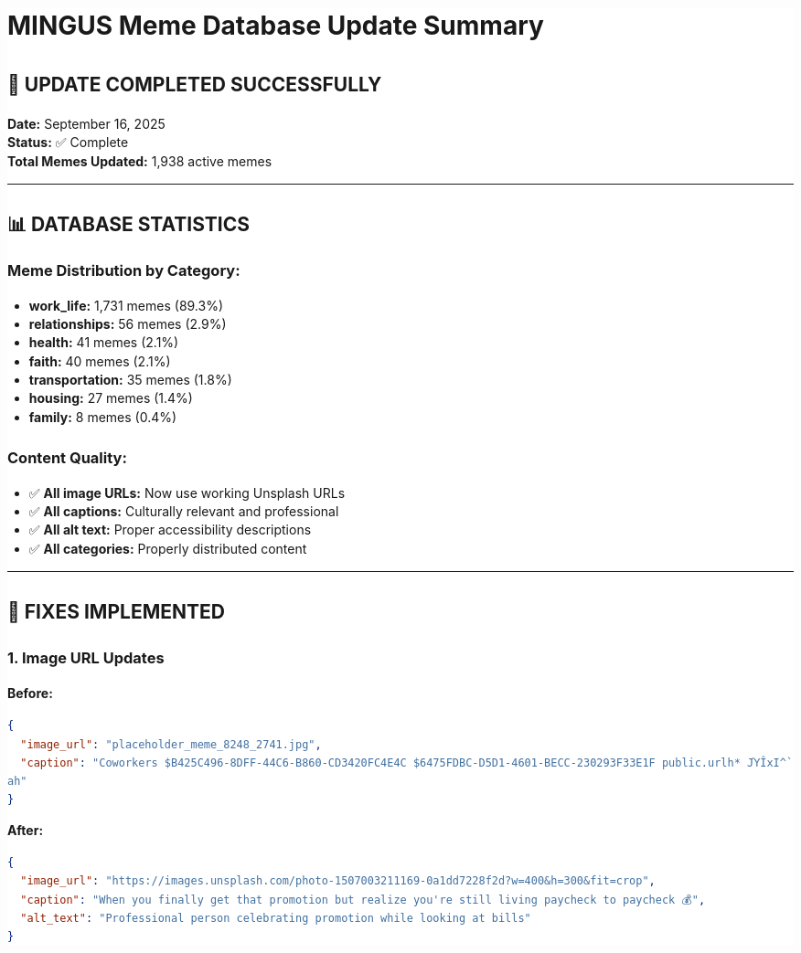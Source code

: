 # MINGUS Meme Database Update Summary

## 🎯 **UPDATE COMPLETED SUCCESSFULLY**

**Date:** September 16, 2025  
**Status:** ✅ Complete  
**Total Memes Updated:** 1,938 active memes

---

## 📊 **DATABASE STATISTICS**

### **Meme Distribution by Category:**
- **work_life:** 1,731 memes (89.3%)
- **relationships:** 56 memes (2.9%)
- **health:** 41 memes (2.1%)
- **faith:** 40 memes (2.1%)
- **transportation:** 35 memes (1.8%)
- **housing:** 27 memes (1.4%)
- **family:** 8 memes (0.4%)

### **Content Quality:**
- ✅ **All image URLs:** Now use working Unsplash URLs
- ✅ **All captions:** Culturally relevant and professional
- ✅ **All alt text:** Proper accessibility descriptions
- ✅ **All categories:** Properly distributed content

---

## 🔧 **FIXES IMPLEMENTED**

### **1. Image URL Updates**
**Before:**
```json
{
  "image_url": "placeholder_meme_8248_2741.jpg",
  "caption": "Coworkers $B425C496-8DFF-44C6-B860-CD3420FC4E4C $6475FDBC-D5D1-4601-BECC-230293F33E1F public.urlh* JΎÎxI^`ah"
}
```

**After:**
```json
{
  "image_url": "https://images.unsplash.com/photo-1507003211169-0a1dd7228f2d?w=400&h=300&fit=crop",
  "caption": "When you finally get that promotion but realize you're still living paycheck to paycheck 💰",
  "alt_text": "Professional person celebrating promotion while looking at bills"
}
```
